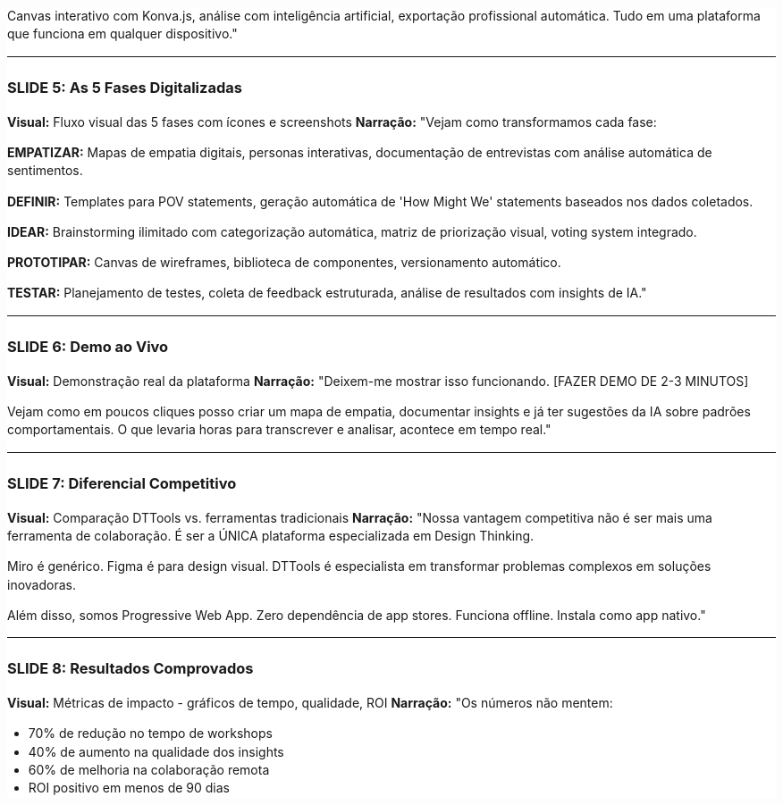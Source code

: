 Canvas interativo com Konva.js, análise com inteligência artificial, exportação profissional automática. Tudo em uma plataforma que funciona em qualquer dispositivo."

---

### SLIDE 5: As 5 Fases Digitalizadas
**Visual:** Fluxo visual das 5 fases com ícones e screenshots
**Narração:**
"Vejam como transformamos cada fase:

**EMPATIZAR:** Mapas de empatia digitais, personas interativas, documentação de entrevistas com análise automática de sentimentos.

**DEFINIR:** Templates para POV statements, geração automática de 'How Might We' statements baseados nos dados coletados.

**IDEAR:** Brainstorming ilimitado com categorização automática, matriz de priorização visual, voting system integrado.

**PROTOTIPAR:** Canvas de wireframes, biblioteca de componentes, versionamento automático.

**TESTAR:** Planejamento de testes, coleta de feedback estruturada, análise de resultados com insights de IA."

---

### SLIDE 6: Demo ao Vivo
**Visual:** Demonstração real da plataforma
**Narração:**
"Deixem-me mostrar isso funcionando. [FAZER DEMO DE 2-3 MINUTOS]

Vejam como em poucos cliques posso criar um mapa de empatia, documentar insights e já ter sugestões da IA sobre padrões comportamentais. O que levaria horas para transcrever e analisar, acontece em tempo real."

---

### SLIDE 7: Diferencial Competitivo
**Visual:** Comparação DTTools vs. ferramentas tradicionais
**Narração:**
"Nossa vantagem competitiva não é ser mais uma ferramenta de colaboração. É ser a ÚNICA plataforma especializada em Design Thinking.

Miro é genérico. Figma é para design visual. DTTools é especialista em transformar problemas complexos em soluções inovadoras.

Além disso, somos Progressive Web App. Zero dependência de app stores. Funciona offline. Instala como app nativo."

---

### SLIDE 8: Resultados Comprovados
**Visual:** Métricas de impacto - gráficos de tempo, qualidade, ROI
**Narração:**
"Os números não mentem:
- 70% de redução no tempo de workshops
- 40% de aumento na qualidade dos insights
- 60% de melhoria na colaboração remota
- ROI positivo em menos de 90 dias
